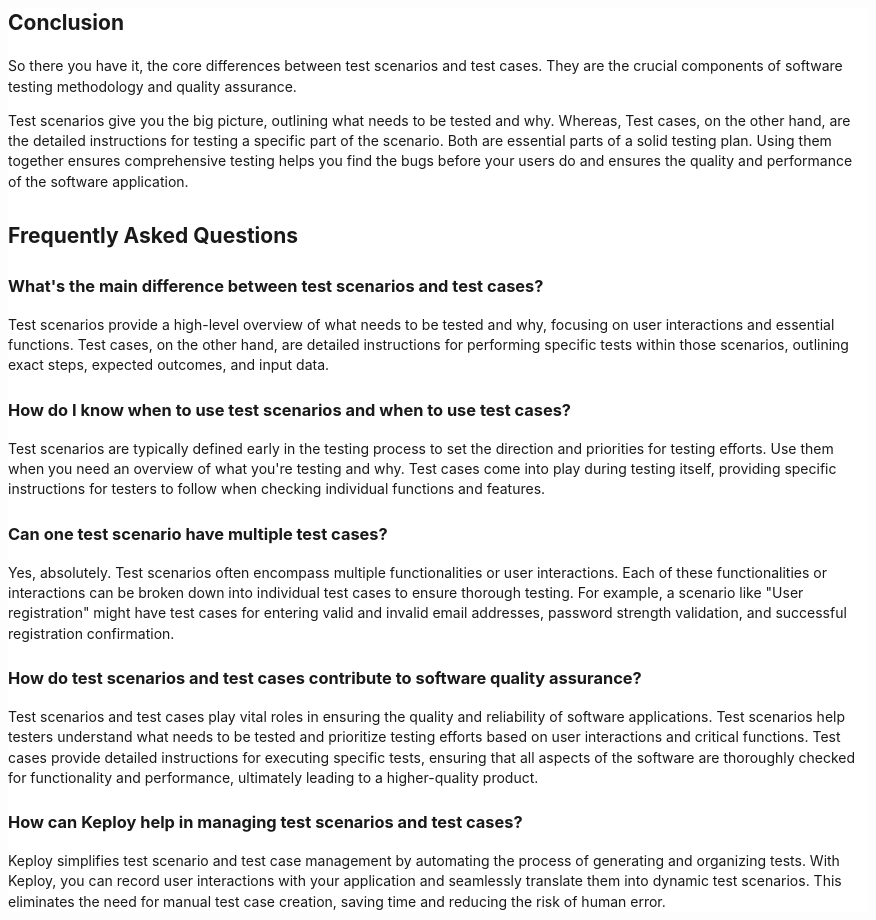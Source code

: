 ## **Conclusion**

So there you have it, the core differences between test scenarios and test cases. They are the crucial components of software testing methodology and quality assurance.

Test scenarios give you the big picture, outlining what needs to be tested and why. Whereas, Test cases, on the other hand, are the detailed instructions for testing a specific part of the scenario. Both are essential parts of a solid testing plan. Using them together ensures comprehensive testing helps you find the bugs before your users do and ensures the quality and performance of the software application.

## **Frequently Asked Questions**

### **What's the main difference between test scenarios and test cases?**

Test scenarios provide a high-level overview of what needs to be tested and why, focusing on user interactions and essential functions. Test cases, on the other hand, are detailed instructions for performing specific tests within those scenarios, outlining exact steps, expected outcomes, and input data.

### **How do I know when to use test scenarios and when to use test cases?**

Test scenarios are typically defined early in the testing process to set the direction and priorities for testing efforts. Use them when you need an overview of what you're testing and why. Test cases come into play during testing itself, providing specific instructions for testers to follow when checking individual functions and features.

### **Can one test scenario have multiple test cases?**

Yes, absolutely. Test scenarios often encompass multiple functionalities or user interactions. Each of these functionalities or interactions can be broken down into individual test cases to ensure thorough testing. For example, a scenario like "User registration" might have test cases for entering valid and invalid email addresses, password strength validation, and successful registration confirmation.

### **How do test scenarios and test cases contribute to software quality assurance?**

Test scenarios and test cases play vital roles in ensuring the quality and reliability of software applications. Test scenarios help testers understand what needs to be tested and prioritize testing efforts based on user interactions and critical functions. Test cases provide detailed instructions for executing specific tests, ensuring that all aspects of the software are thoroughly checked for functionality and performance, ultimately leading to a higher-quality product.

### **How can Keploy help in managing test scenarios and test cases?**

Keploy simplifies test scenario and test case management by automating the process of generating and organizing tests. With Keploy, you can record user interactions with your application and seamlessly translate them into dynamic test scenarios. This eliminates the need for manual test case creation, saving time and reducing the risk of human error.
